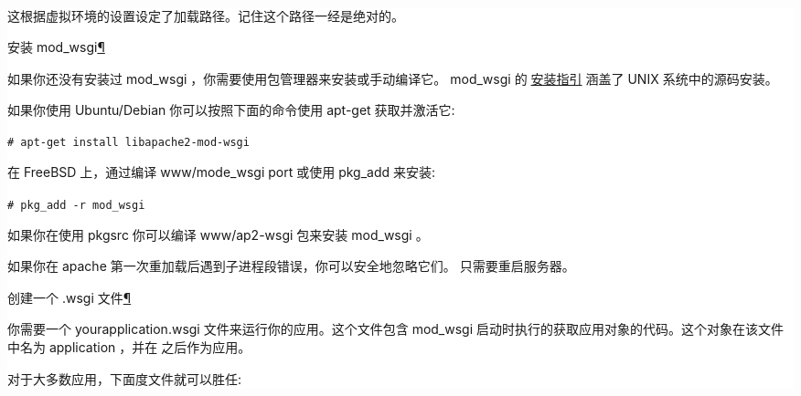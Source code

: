 




这根据虚拟环境的设置设定了加载路径。记住这个路径一经是绝对的。








<span id="mod-wsgi" ></span>
安装 mod_wsgi[¶](#mod-wsgi)

如果你还没有安装过 mod_wsgi ，你需要使用包管理器来安装或手动编译它。
mod_wsgi 的 [安装指引](http://code.google.com/p/modwsgi/wiki/QuickInstallationGuide) 涵盖了 UNIX 系统中的源码安装。


如果你使用 Ubuntu/Debian 你可以按照下面的命令使用 apt-get 获取并激活它:




```
# apt-get install libapache2-mod-wsgi

```






在 FreeBSD 上，通过编译 www/mode_wsgi port 或使用 pkg_add 来安装:




```
# pkg_add -r mod_wsgi

```






如果你在使用 pkgsrc 你可以编译 www/ap2-wsgi 包来安装 mod_wsgi 。


如果你在 apache 第一次重加载后遇到子进程段错误，你可以安全地忽略它们。
只需要重启服务器。





<span id="wsgi" ></span>
创建一个 .wsgi 文件[¶](#wsgi)

你需要一个 yourapplication.wsgi 文件来运行你的应用。这个文件包含 mod_wsgi
启动时执行的获取应用对象的代码。这个对象在该文件中名为 application ，并在
之后作为应用。


对于大多数应用，下面度文件就可以胜任:



